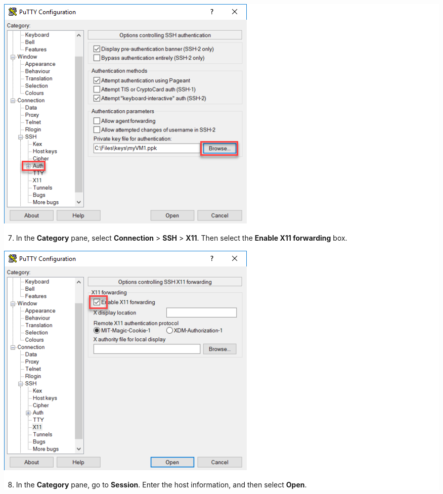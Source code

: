   ![Screenshot of the Set Private Key page](./media/oracle-golden-gate/setprivatekey.png)

7. In the **Category** pane, select **Connection** > **SSH** > **X11**. Then select the **Enable X11 forwarding** box.

  ![Screenshot of the Enable X11 page](./media/oracle-golden-gate/enablex11.png)

8. In the **Category** pane, go to **Session**. Enter the host information, and then select **Open**.
